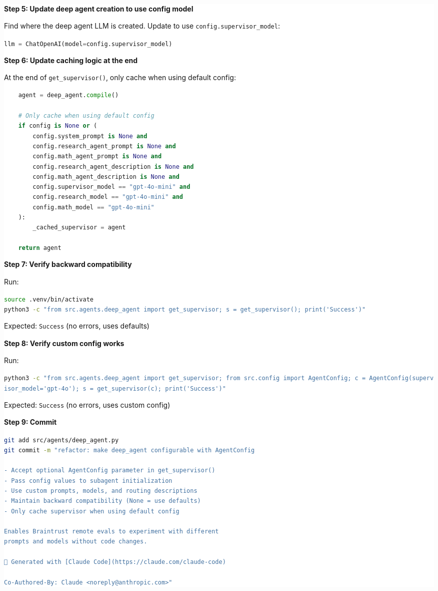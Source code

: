 **Step 5: Update deep agent creation to use config model**

Find where the deep agent LLM is created. Update to use `config.supervisor_model`:

```python
llm = ChatOpenAI(model=config.supervisor_model)
```

**Step 6: Update caching logic at the end**

At the end of `get_supervisor()`, only cache when using default config:

```python
    agent = deep_agent.compile()

    # Only cache when using default config
    if config is None or (
        config.system_prompt is None and
        config.research_agent_prompt is None and
        config.math_agent_prompt is None and
        config.research_agent_description is None and
        config.math_agent_description is None and
        config.supervisor_model == "gpt-4o-mini" and
        config.research_model == "gpt-4o-mini" and
        config.math_model == "gpt-4o-mini"
    ):
        _cached_supervisor = agent

    return agent
```

**Step 7: Verify backward compatibility**

Run:
```bash
source .venv/bin/activate
python3 -c "from src.agents.deep_agent import get_supervisor; s = get_supervisor(); print('Success')"
```

Expected: `Success` (no errors, uses defaults)

**Step 8: Verify custom config works**

Run:
```bash
python3 -c "from src.agents.deep_agent import get_supervisor; from src.config import AgentConfig; c = AgentConfig(supervisor_model='gpt-4o'); s = get_supervisor(c); print('Success')"
```

Expected: `Success` (no errors, uses custom config)

**Step 9: Commit**

```bash
git add src/agents/deep_agent.py
git commit -m "refactor: make deep_agent configurable with AgentConfig

- Accept optional AgentConfig parameter in get_supervisor()
- Pass config values to subagent initialization
- Use custom prompts, models, and routing descriptions
- Maintain backward compatibility (None = use defaults)
- Only cache supervisor when using default config

Enables Braintrust remote evals to experiment with different
prompts and models without code changes.

🤖 Generated with [Claude Code](https://claude.com/claude-code)

Co-Authored-By: Claude <noreply@anthropic.com>"
```
